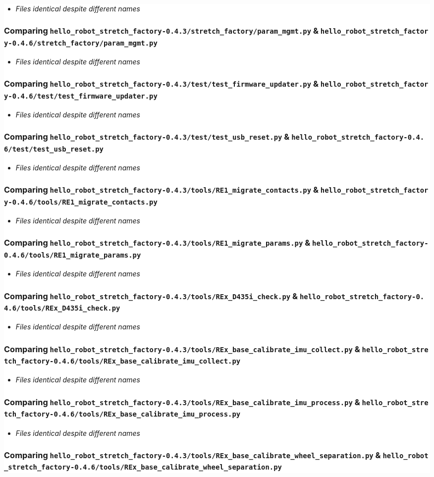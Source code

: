  * *Files identical despite different names*

### Comparing `hello_robot_stretch_factory-0.4.3/stretch_factory/param_mgmt.py` & `hello_robot_stretch_factory-0.4.6/stretch_factory/param_mgmt.py`

 * *Files identical despite different names*

### Comparing `hello_robot_stretch_factory-0.4.3/test/test_firmware_updater.py` & `hello_robot_stretch_factory-0.4.6/test/test_firmware_updater.py`

 * *Files identical despite different names*

### Comparing `hello_robot_stretch_factory-0.4.3/test/test_usb_reset.py` & `hello_robot_stretch_factory-0.4.6/test/test_usb_reset.py`

 * *Files identical despite different names*

### Comparing `hello_robot_stretch_factory-0.4.3/tools/RE1_migrate_contacts.py` & `hello_robot_stretch_factory-0.4.6/tools/RE1_migrate_contacts.py`

 * *Files identical despite different names*

### Comparing `hello_robot_stretch_factory-0.4.3/tools/RE1_migrate_params.py` & `hello_robot_stretch_factory-0.4.6/tools/RE1_migrate_params.py`

 * *Files identical despite different names*

### Comparing `hello_robot_stretch_factory-0.4.3/tools/REx_D435i_check.py` & `hello_robot_stretch_factory-0.4.6/tools/REx_D435i_check.py`

 * *Files identical despite different names*

### Comparing `hello_robot_stretch_factory-0.4.3/tools/REx_base_calibrate_imu_collect.py` & `hello_robot_stretch_factory-0.4.6/tools/REx_base_calibrate_imu_collect.py`

 * *Files identical despite different names*

### Comparing `hello_robot_stretch_factory-0.4.3/tools/REx_base_calibrate_imu_process.py` & `hello_robot_stretch_factory-0.4.6/tools/REx_base_calibrate_imu_process.py`

 * *Files identical despite different names*

### Comparing `hello_robot_stretch_factory-0.4.3/tools/REx_base_calibrate_wheel_separation.py` & `hello_robot_stretch_factory-0.4.6/tools/REx_base_calibrate_wheel_separation.py`
